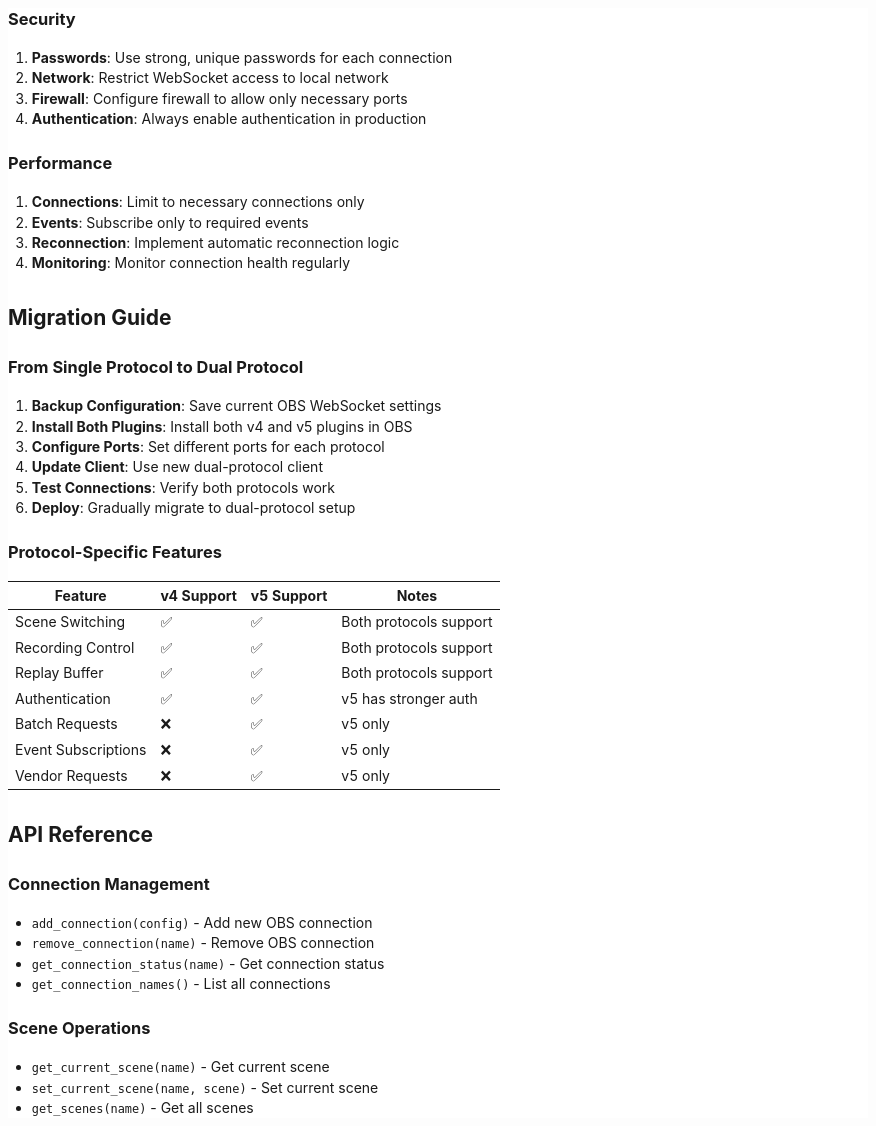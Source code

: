 ### Security
1. **Passwords**: Use strong, unique passwords for each connection
2. **Network**: Restrict WebSocket access to local network
3. **Firewall**: Configure firewall to allow only necessary ports
4. **Authentication**: Always enable authentication in production

### Performance
1. **Connections**: Limit to necessary connections only
2. **Events**: Subscribe only to required events
3. **Reconnection**: Implement automatic reconnection logic
4. **Monitoring**: Monitor connection health regularly

## Migration Guide

### From Single Protocol to Dual Protocol

1. **Backup Configuration**: Save current OBS WebSocket settings
2. **Install Both Plugins**: Install both v4 and v5 plugins in OBS
3. **Configure Ports**: Set different ports for each protocol
4. **Update Client**: Use new dual-protocol client
5. **Test Connections**: Verify both protocols work
6. **Deploy**: Gradually migrate to dual-protocol setup

### Protocol-Specific Features

| Feature | v4 Support | v5 Support | Notes |
|---------|------------|------------|-------|
| Scene Switching | ✅ | ✅ | Both protocols support |
| Recording Control | ✅ | ✅ | Both protocols support |
| Replay Buffer | ✅ | ✅ | Both protocols support |
| Authentication | ✅ | ✅ | v5 has stronger auth |
| Batch Requests | ❌ | ✅ | v5 only |
| Event Subscriptions | ❌ | ✅ | v5 only |
| Vendor Requests | ❌ | ✅ | v5 only |

## API Reference

### Connection Management
- `add_connection(config)` - Add new OBS connection
- `remove_connection(name)` - Remove OBS connection
- `get_connection_status(name)` - Get connection status
- `get_connection_names()` - List all connections

### Scene Operations
- `get_current_scene(name)` - Get current scene
- `set_current_scene(name, scene)` - Set current scene
- `get_scenes(name)` - Get all scenes
